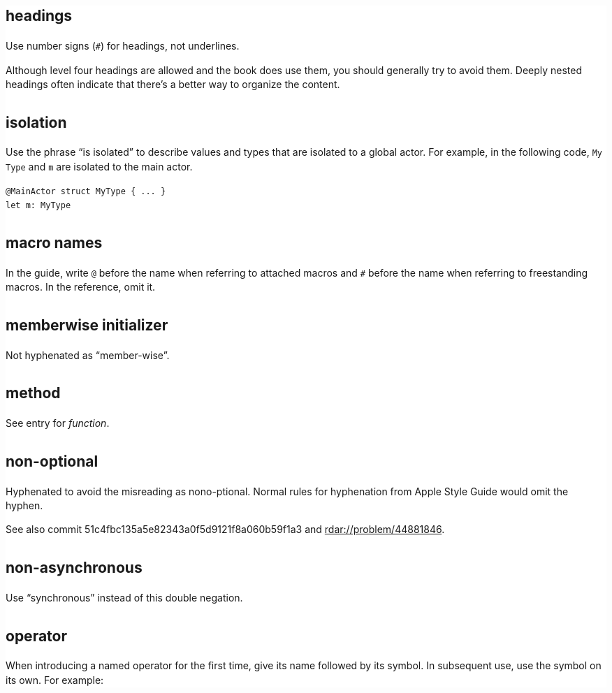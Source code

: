 ## headings

Use number signs (`#`) for headings, not underlines.

Although level four headings are allowed and the book does use them,
you should generally try to avoid them.
Deeply nested headings often indicate
that there’s a better way to organize the content.

## isolation

Use the phrase “is isolated” to describe values and types
that are isolated to a global actor.
For example, in the following code,
`MyType` and `m` are isolated to the main actor.

```
@MainActor struct MyType { ... }
let m: MyType
```

## macro names

In the guide,
write `@` before the name when referring to attached macros
and `#` before the name when referring to freestanding macros.
In the reference, omit it.

## memberwise initializer

Not hyphenated as “member-wise”.

## method

See entry for *function*.

## non-optional

Hyphenated to avoid the misreading as nono-ptional.
Normal rules for hyphenation from Apple Style Guide would omit the hyphen.

See also commit 51c4fbc135a5e82343a0f5d9121f8a060b59f1a3 and <rdar://problem/44881846>.

## non-asynchronous

Use “synchronous” instead of this double negation.

## operator

When introducing a named operator for the first time,
give its name followed by its symbol.
In subsequent use, use the symbol on its own.
For example:
